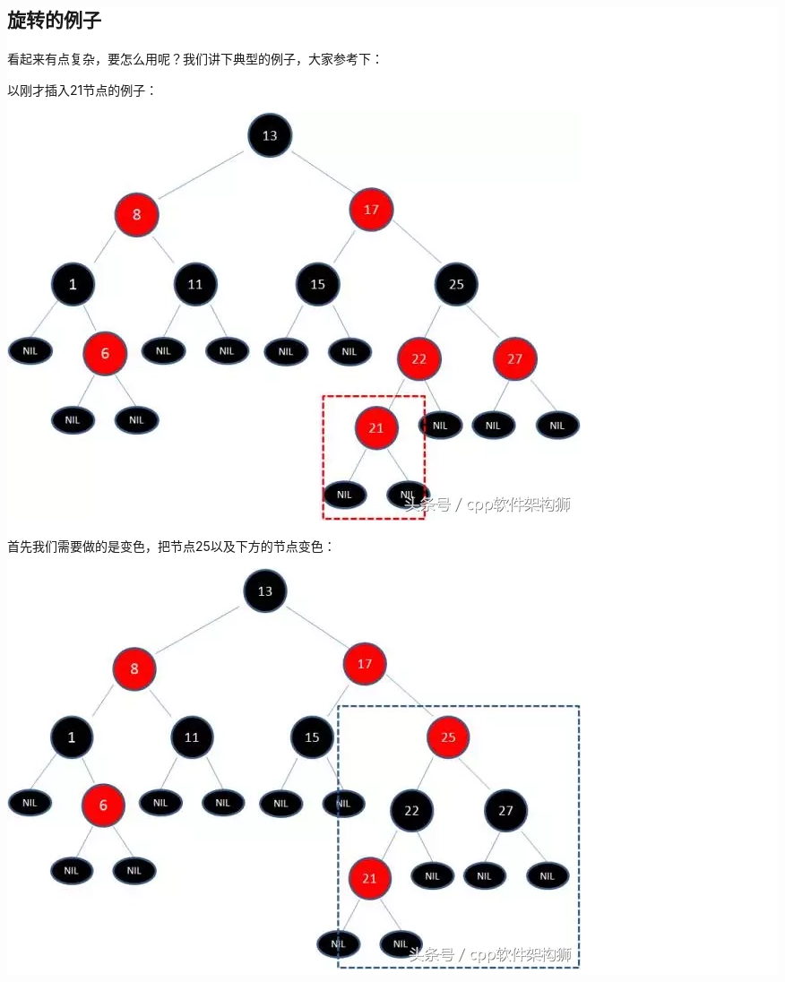 ## 旋转的例子

看起来有点复杂，要怎么用呢？我们讲下典型的例子，大家参考下：

以刚才插入21节点的例子：

![五分钟搞懂什么是红黑树（全程图解）](/assets/2021-02-26-五分钟搞懂什么是红黑树（全程图解）.assets/1533126405821ca8d130456.png)

首先我们需要做的是变色，把节点25以及下方的节点变色：

![五分钟搞懂什么是红黑树（全程图解）](/assets/2021-02-26-五分钟搞懂什么是红黑树（全程图解）.assets/153312643006400dcd5c203.png)
